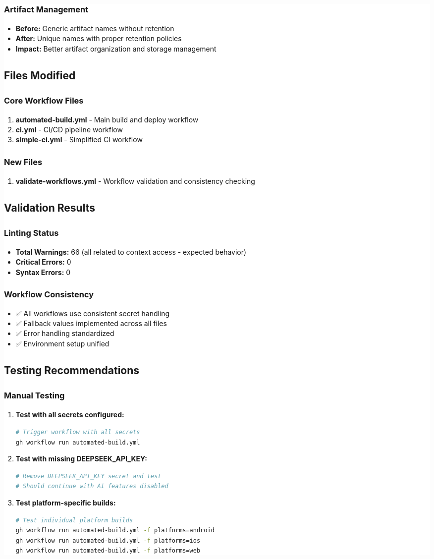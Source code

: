 ### Artifact Management
- **Before:** Generic artifact names without retention
- **After:** Unique names with proper retention policies
- **Impact:** Better artifact organization and storage management

## Files Modified

### Core Workflow Files
1. **automated-build.yml** - Main build and deploy workflow
2. **ci.yml** - CI/CD pipeline workflow  
3. **simple-ci.yml** - Simplified CI workflow

### New Files
1. **validate-workflows.yml** - Workflow validation and consistency checking

## Validation Results

### Linting Status
- **Total Warnings:** 66 (all related to context access - expected behavior)
- **Critical Errors:** 0
- **Syntax Errors:** 0

### Workflow Consistency
- ✅ All workflows use consistent secret handling
- ✅ Fallback values implemented across all files
- ✅ Error handling standardized
- ✅ Environment setup unified

## Testing Recommendations

### Manual Testing
1. **Test with all secrets configured:**
   ```bash
   # Trigger workflow with all secrets
   gh workflow run automated-build.yml
   ```

2. **Test with missing DEEPSEEK_API_KEY:**
   ```bash
   # Remove DEEPSEEK_API_KEY secret and test
   # Should continue with AI features disabled
   ```

3. **Test platform-specific builds:**
   ```bash
   # Test individual platform builds
   gh workflow run automated-build.yml -f platforms=android
   gh workflow run automated-build.yml -f platforms=ios
   gh workflow run automated-build.yml -f platforms=web
   ```
